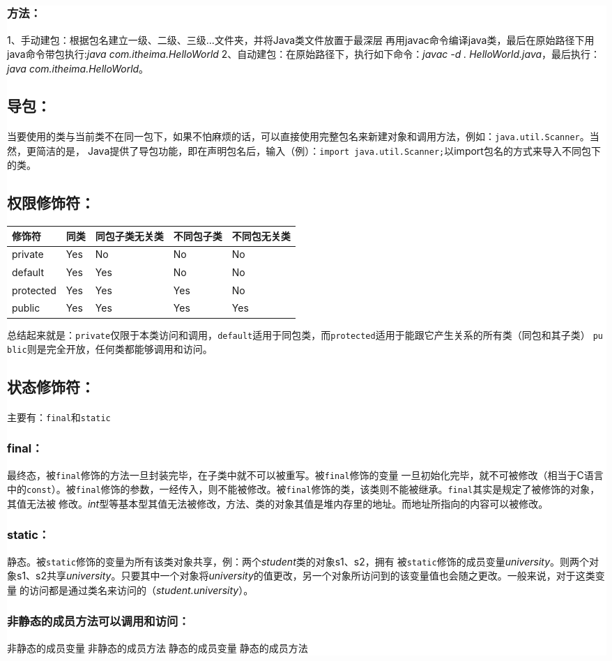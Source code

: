 ### 方法：

1、手动建包：根据包名建立一级、二级、三级...文件夹，并将Java类文件放置于最深层 再用javac命令编译java类，最后在原始路径下用java命令带包执行:*java com.itheima.HelloWorld*
2、自动建包：在原始路径下，执行如下命令：*javac -d . HelloWorld.java*，最后执行：*java com.itheima.HelloWorld*。

## 导包：

当要使用的类与当前类不在同一包下，如果不怕麻烦的话，可以直接使用完整包名来新建对象和调用方法，例如：`java.util.Scanner`。当然，更简洁的是，
Java提供了导包功能，即在声明包名后，输入（例）：`import java.util.Scanner;`以import包名的方式来导入不同包下的类。

## 权限修饰符：


| 修饰符                                                                                                                        | 同类 | 同包子类无关类 | 不同包子类 | 不同包无关类 |
| :------------------------------------------------------------------------------------------------------------------------------ | :----- | :--------------- | :----------- | :------------- |
| private                                                                                                                       | Yes  | No             | No         | No           |
| default                                                                                                                       | Yes  | Yes            | No         | No           |
| protected                                                                                                                     | Yes  | Yes            | Yes        | No           |
| public                                                                                                                        | Yes  | Yes            | Yes        | Yes          |

 总结起来就是：`private`仅限于本类访问和调用，`default`适用于同包类，而`protected`适用于能跟它产生关系的所有类（同包和其子类）
`public`则是完全开放，任何类都能够调用和访问。

## 状态修饰符：

主要有：`final`和`static`

### final：

最终态，被`final`修饰的方法一旦封装完毕，在子类中就不可以被重写。被`final`修饰的变量
一旦初始化完毕，就不可被修改（相当于C语言中的`const`）。被`final`修饰的参数，一经传入，则不能被修改。被`final`修饰的类，该类则不能被继承。`final`其实是规定了被修饰的对象，其值无法被
修改。*int*型等基本型其值无法被修改，方法、类的对象其值是堆内存里的地址。而地址所指向的内容可以被修改。

### static：

静态。被`static`修饰的变量为所有该类对象共享，例：两个*student*类的对象s1、s2，拥有
被`static`修饰的成员变量*university*。则两个对象s1、s2共享*university*。只要其中一个对象将*university*的值更改，另一个对象所访问到的该变量值也会随之更改。一般来说，对于这类变量
的访问都是通过类名来访问的（*student.university*）。

### 非静态的成员方法可以调用和访问：

非静态的成员变量
非静态的成员方法
静态的成员变量
静态的成员方法
